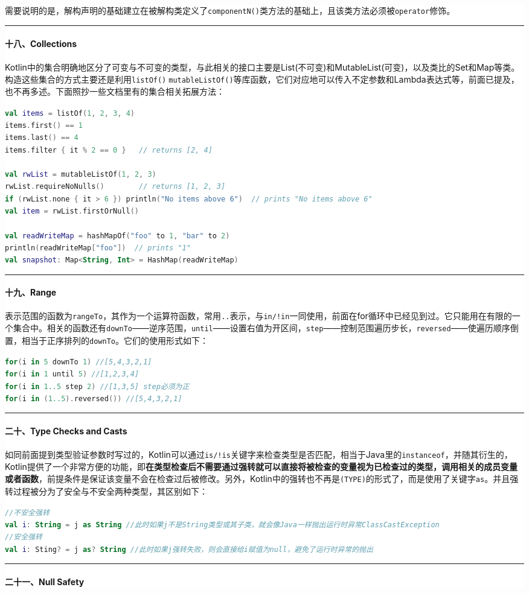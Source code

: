 需要说明的是，解构声明的基础建立在被解构类定义了`componentN()`类方法的基础上，且该类方法必须被`operator`修饰。

___

#### 十八、Collections

Kotlin中的集合明确地区分了可变与不可变的类型，与此相关的接口主要是List<out T>(不可变)和MutableList<T>(可变)，以及类比的Set和Map等类。构造这些集合的方式主要还是利用`listOf()` `mutableListOf()`等库函数，它们对应地可以传入不定参数和Lambda表达式等，前面已提及，也不再多述。下面照抄一些文档里有的集合相关拓展方法：

```kotlin
val items = listOf(1, 2, 3, 4)
items.first() == 1
items.last() == 4
items.filter { it % 2 == 0 }   // returns [2, 4]

val rwList = mutableListOf(1, 2, 3)
rwList.requireNoNulls()        // returns [1, 2, 3]
if (rwList.none { it > 6 }) println("No items above 6")  // prints "No items above 6"
val item = rwList.firstOrNull()

val readWriteMap = hashMapOf("foo" to 1, "bar" to 2)
println(readWriteMap["foo"])  // prints "1"
val snapshot: Map<String, Int> = HashMap(readWriteMap)
```

___

#### 十九、Range

表示范围的函数为`rangeTo`，其作为一个运算符函数，常用`..`表示，与`in/!in`一同使用，前面在for循环中已经见到过。它只能用在有限的一个集合中。相关的函数还有`downTo`——逆序范围，`until`——设置右值为开区间，`step`——控制范围遍历步长，`reversed`——使遍历顺序倒置，相当于正序排列的`downTo`。它们的使用形式如下：

```kotlin
for(i in 5 downTo 1) //[5,4,3,2,1]
for(i in 1 until 5) //[1,2,3,4]
for(i in 1..5 step 2) //[1,3,5] step必须为正
for(i in (1..5).reversed()) //[5,4,3,2,1]
```

___

#### 二十、Type Checks and Casts

如同前面提到类型验证参数时写过的，Kotlin可以通过`is/!is`关键字来检查类型是否匹配，相当于Java里的`instanceof`，并随其衍生的，Kotlin提供了一个非常方便的功能，即**在类型检查后不需要通过强转就可以直接将被检查的变量视为已检查过的类型，调用相关的成员变量或者函数**，前提条件是保证该变量不会在检查过后被修改。另外，Kotlin中的强转也不再是`(TYPE)`的形式了，而是使用了关键字`as`。并且强转过程被分为了安全与不安全两种类型，其区别如下：

```kotlin
//不安全强转
val i: String = j as String //此时如果j不是String类型或其子类，就会像Java一样抛出运行时异常ClassCastException
//安全强转
val i: Sting? = j as? String //此时如果j强转失败，则会直接给i赋值为null，避免了运行时异常的抛出
```

___

#### 二十一、Null Safety
